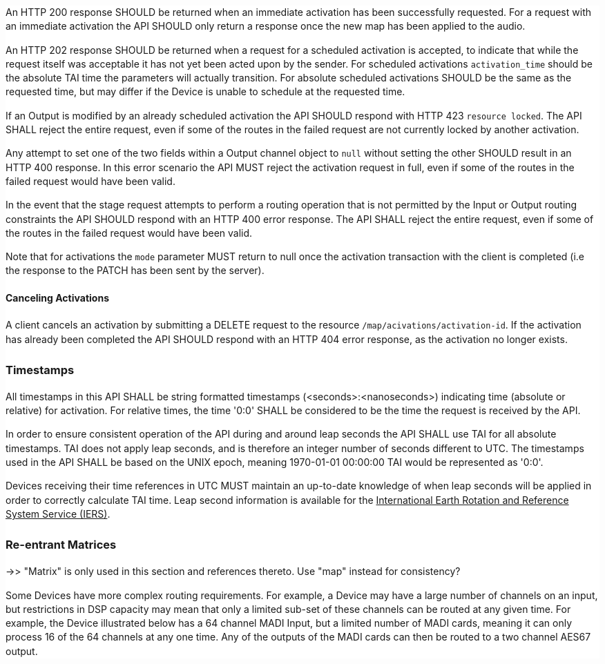 An HTTP 200 response SHOULD be returned when an immediate activation has been successfully requested. For a request with an immediate activation the API SHOULD only return a response once the new map has been applied to the audio.

An HTTP 202 response SHOULD be returned when a request for a scheduled activation is accepted, to indicate that while the request itself was acceptable it has not yet been acted upon by the sender. For scheduled activations `activation_time` should be the absolute TAI time the parameters will actually transition. For absolute scheduled activations SHOULD be the same as the requested time, but may differ if the Device is unable to schedule at the requested time.

If an Output is modified by an already scheduled activation the API SHOULD respond with HTTP 423 `resource locked`. The API SHALL reject the entire request, even if some of the routes in the failed request are not currently locked by another activation.

Any attempt to set one of the two fields within a Output channel object to `null` without setting the other SHOULD result in an HTTP 400 response. In this error scenario the API MUST reject the activation request in full, even if some of the routes in the failed request would have been valid.

In the event that the stage request attempts to perform a routing operation that is not permitted by the Input or Output routing constraints the API SHOULD respond with an HTTP 400 error response. The API SHALL reject the entire request, even if some of the routes in the failed request would have been valid.

Note that for activations the `mode` parameter MUST return to null once the activation transaction with the client is completed (i.e the response to the PATCH has been sent by the server).

#### Canceling Activations

A client cancels an activation by submitting a DELETE request to the resource `/map/acivations/activation-id`. If the activation has already been completed the API SHOULD respond with an HTTP 404 error response, as the activation no longer exists.

### Timestamps

All timestamps in this API SHALL be string formatted timestamps (\<seconds\>:\<nanoseconds\>) indicating time (absolute or relative) for activation. For relative times, the time '0:0' SHALL be considered to be the time the request is received by the API.

In order to ensure consistent operation of the API during and around leap seconds the API SHALL use TAI for all absolute timestamps. TAI does not apply leap seconds, and is therefore an integer number of seconds different to UTC. The timestamps used in the API SHALL be based on the UNIX epoch, meaning 1970-01-01 00:00:00 TAI would be represented as '0:0'.

Devices receiving their time references in UTC MUST maintain an up-to-date knowledge of when leap seconds will be applied in order to correctly calculate TAI time. Leap second information is available for the [International Earth Rotation and Reference System Service (IERS)](https://www.iers.org/IERS/EN/Home/home_node.html).

### Re-entrant Matrices
->> "Matrix" is only used in this section and references thereto. Use "map" instead for consistency?

Some Devices have more complex routing requirements. For example, a Device may have a large number of channels on an input, but restrictions in DSP capacity may mean that only a limited sub-set of these channels can be routed at any given time. For example, the Device illustrated below has a 64 channel MADI Input, but a limited number of MADI cards, meaning it can only process 16 of the 64 channels at any one time. Any of the outputs of the MADI cards can then be routed to a two channel AES67 output.
